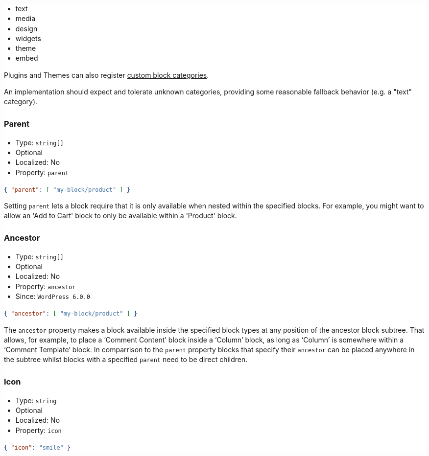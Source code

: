 -   text
-   media
-   design
-   widgets
-   theme
-   embed

Plugins and Themes can also register [custom block categories](/docs/reference-guides/filters/block-filters.md#managing-block-categories).

An implementation should expect and tolerate unknown categories, providing some reasonable fallback behavior (e.g. a "text" category).

### Parent

-   Type: `string[]`
-   Optional
-   Localized: No
-   Property: `parent`

```json
{ "parent": [ "my-block/product" ] }
```

Setting `parent` lets a block require that it is only available when nested within the specified blocks. For example, you might want to allow an 'Add to Cart' block to only be available within a 'Product' block.

### Ancestor

-   Type: `string[]`
-   Optional
-   Localized: No
-   Property: `ancestor`
-   Since: `WordPress 6.0.0`

```json
{ "ancestor": [ "my-block/product" ] }
```

The `ancestor` property makes a block available inside the specified block types at any position of the ancestor block subtree. That allows, for example, to place a ‘Comment Content’ block inside a ‘Column’ block, as long as ‘Column’ is somewhere within a ‘Comment Template’ block. In comparrison to the `parent` property blocks that specify their `ancestor` can be placed anywhere in the subtree whilst blocks with a specified `parent` need to be direct children.

### Icon

-   Type: `string`
-   Optional
-   Localized: No
-   Property: `icon`

```json
{ "icon": "smile" }
```

